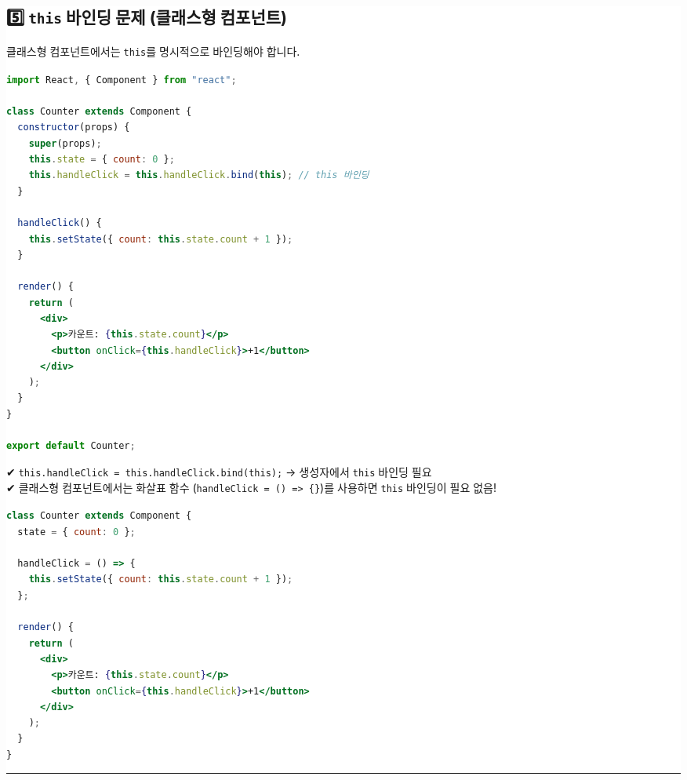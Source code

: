 
## 5️⃣ `this` 바인딩 문제 (클래스형 컴포넌트)

클래스형 컴포넌트에서는 `this`를 명시적으로 바인딩해야 합니다.

```jsx
import React, { Component } from "react";

class Counter extends Component {
  constructor(props) {
    super(props);
    this.state = { count: 0 };
    this.handleClick = this.handleClick.bind(this); // this 바인딩
  }

  handleClick() {
    this.setState({ count: this.state.count + 1 });
  }

  render() {
    return (
      <div>
        <p>카운트: {this.state.count}</p>
        <button onClick={this.handleClick}>+1</button>
      </div>
    );
  }
}

export default Counter;
```
✔ `this.handleClick = this.handleClick.bind(this);` → 생성자에서 `this` 바인딩 필요  
✔ 클래스형 컴포넌트에서는 화살표 함수 (`handleClick = () => {}`)를 사용하면 `this` 바인딩이 필요 없음!  

```jsx
class Counter extends Component {
  state = { count: 0 };

  handleClick = () => {
    this.setState({ count: this.state.count + 1 });
  };

  render() {
    return (
      <div>
        <p>카운트: {this.state.count}</p>
        <button onClick={this.handleClick}>+1</button>
      </div>
    );
  }
}
```

---
